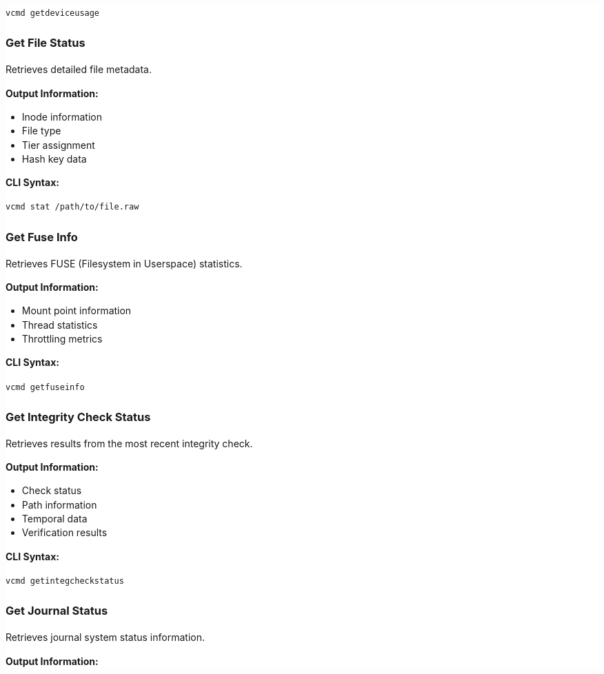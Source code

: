 ```bash
vcmd getdeviceusage
```

### Get File Status

Retrieves detailed file metadata.

**Output Information:**

- Inode information
- File type
- Tier assignment
- Hash key data

**CLI Syntax:**

```bash
vcmd stat /path/to/file.raw
```

### Get Fuse Info

Retrieves FUSE (Filesystem in Userspace) statistics.

**Output Information:**

- Mount point information
- Thread statistics
- Throttling metrics

**CLI Syntax:**

```bash
vcmd getfuseinfo
```

### Get Integrity Check Status

Retrieves results from the most recent integrity check.

**Output Information:**

- Check status
- Path information
- Temporal data
- Verification results

**CLI Syntax:**

```bash
vcmd getintegcheckstatus
```

### Get Journal Status

Retrieves journal system status information.

**Output Information:**

